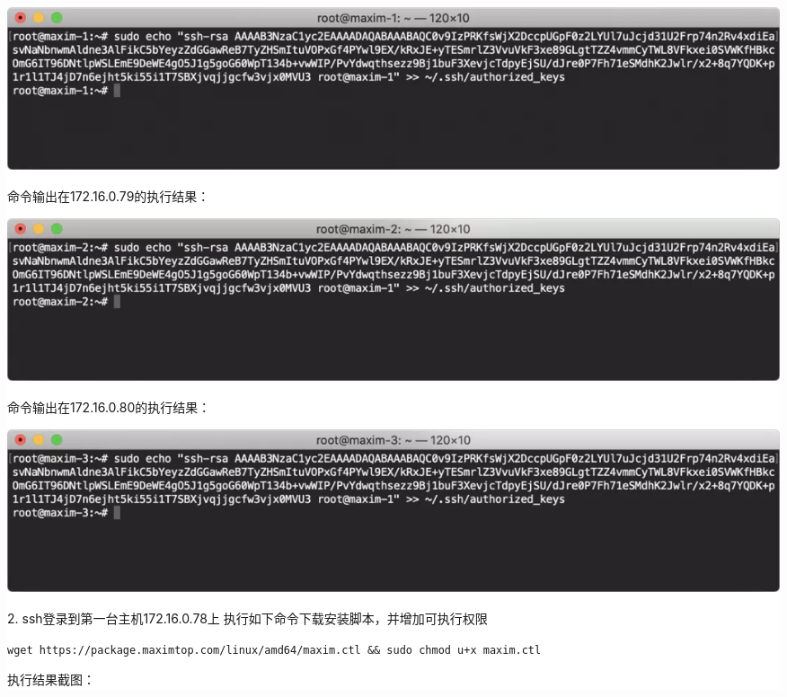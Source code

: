 ![图片](../../.gitbook/assets/articles/autogen-2d7b454465a8d4086cce07a689b20678be19aa965cc71c4788f9d6be80c226d9.webp)

命令输出在172.16.0.79的执行结果：

![图片](../../.gitbook/assets/articles/autogen-30f776bfc0be9e9fb3b531af5a7b86144cb4aa65f6852450951f289a6d7d4433.webp)

命令输出在172.16.0.80的执行结果：

![图片](../../.gitbook/assets/articles/autogen-eb8169381dfe95c908f3dd0b6b5a33fe026996cb52aa2fc388874b1e6d71ef73.webp)

2\. ssh登录到第一台主机172.16.0.78上 执行如下命令下载安装脚本，并增加可执行权限

```
wget https://package.maximtop.com/linux/amd64/maxim.ctl && sudo chmod u+x maxim.ctl
```

执行结果截图：
